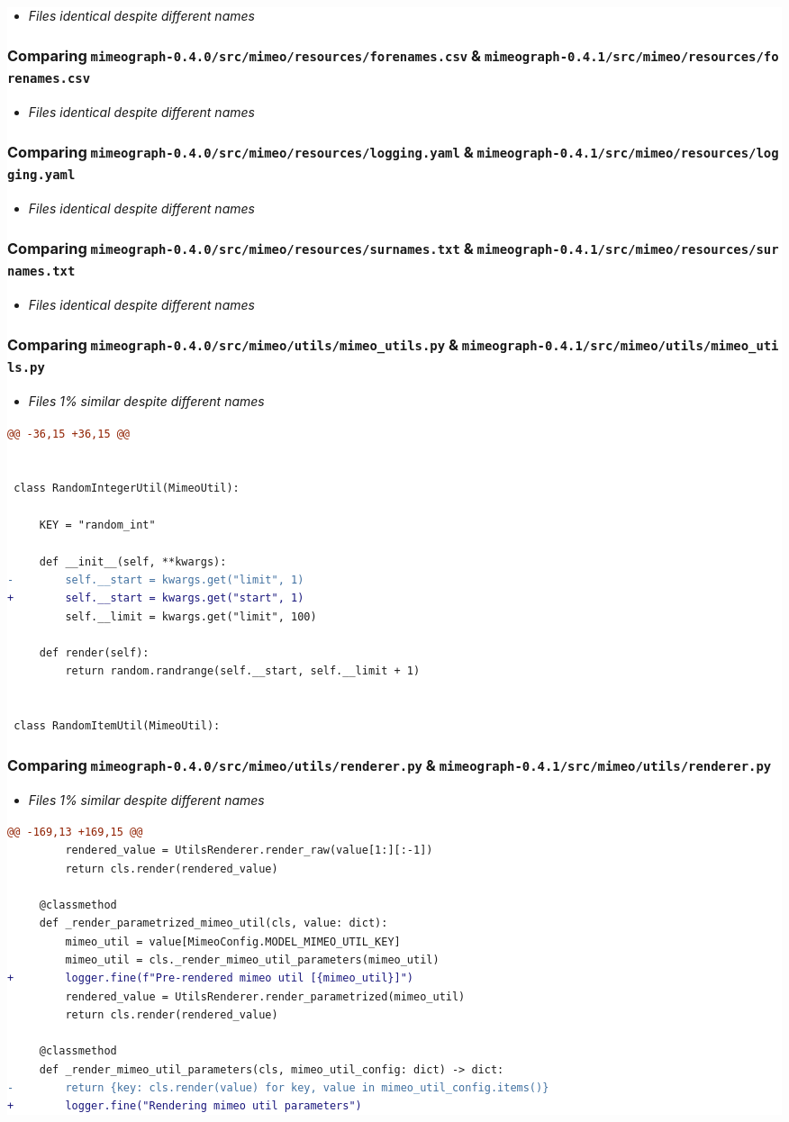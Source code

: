  * *Files identical despite different names*

### Comparing `mimeograph-0.4.0/src/mimeo/resources/forenames.csv` & `mimeograph-0.4.1/src/mimeo/resources/forenames.csv`

 * *Files identical despite different names*

### Comparing `mimeograph-0.4.0/src/mimeo/resources/logging.yaml` & `mimeograph-0.4.1/src/mimeo/resources/logging.yaml`

 * *Files identical despite different names*

### Comparing `mimeograph-0.4.0/src/mimeo/resources/surnames.txt` & `mimeograph-0.4.1/src/mimeo/resources/surnames.txt`

 * *Files identical despite different names*

### Comparing `mimeograph-0.4.0/src/mimeo/utils/mimeo_utils.py` & `mimeograph-0.4.1/src/mimeo/utils/mimeo_utils.py`

 * *Files 1% similar despite different names*

```diff
@@ -36,15 +36,15 @@
 
 
 class RandomIntegerUtil(MimeoUtil):
 
     KEY = "random_int"
 
     def __init__(self, **kwargs):
-        self.__start = kwargs.get("limit", 1)
+        self.__start = kwargs.get("start", 1)
         self.__limit = kwargs.get("limit", 100)
 
     def render(self):
         return random.randrange(self.__start, self.__limit + 1)
 
 
 class RandomItemUtil(MimeoUtil):
```

### Comparing `mimeograph-0.4.0/src/mimeo/utils/renderer.py` & `mimeograph-0.4.1/src/mimeo/utils/renderer.py`

 * *Files 1% similar despite different names*

```diff
@@ -169,13 +169,15 @@
         rendered_value = UtilsRenderer.render_raw(value[1:][:-1])
         return cls.render(rendered_value)
 
     @classmethod
     def _render_parametrized_mimeo_util(cls, value: dict):
         mimeo_util = value[MimeoConfig.MODEL_MIMEO_UTIL_KEY]
         mimeo_util = cls._render_mimeo_util_parameters(mimeo_util)
+        logger.fine(f"Pre-rendered mimeo util [{mimeo_util}]")
         rendered_value = UtilsRenderer.render_parametrized(mimeo_util)
         return cls.render(rendered_value)
 
     @classmethod
     def _render_mimeo_util_parameters(cls, mimeo_util_config: dict) -> dict:
-        return {key: cls.render(value) for key, value in mimeo_util_config.items()}
+        logger.fine("Rendering mimeo util parameters")
```